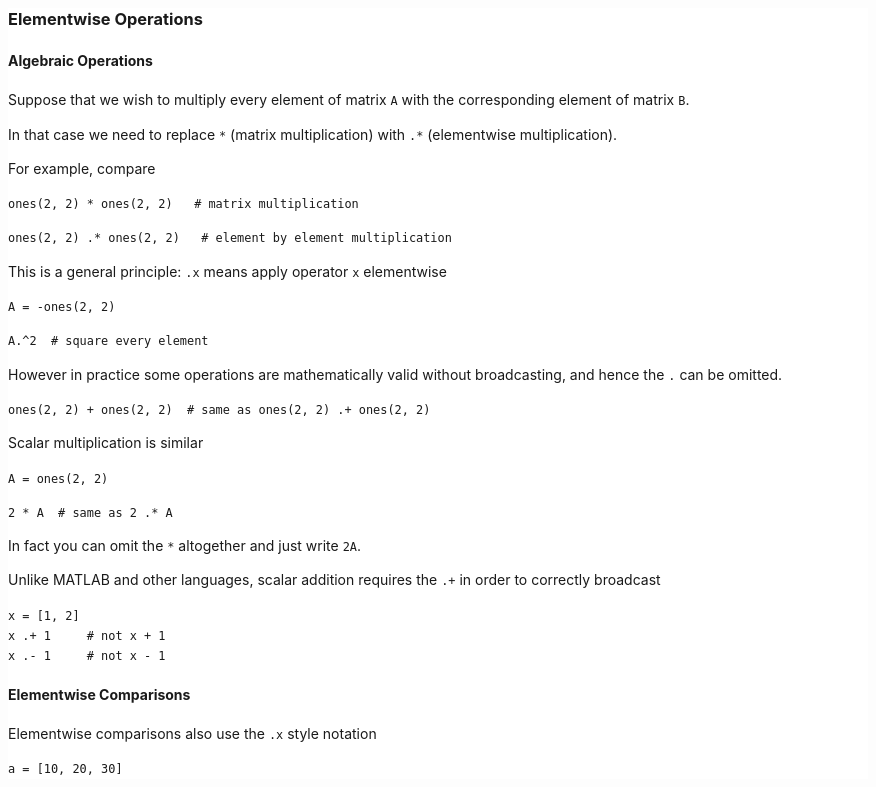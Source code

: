 ### Elementwise Operations

#### Algebraic Operations

Suppose that we wish to multiply every element of matrix `A` with the corresponding element of matrix `B`.

In that case we need to replace `*` (matrix multiplication) with `.*` (elementwise multiplication).

For example, compare

```{code-cell} julia
ones(2, 2) * ones(2, 2)   # matrix multiplication
```

```{code-cell} julia
ones(2, 2) .* ones(2, 2)   # element by element multiplication
```

This is a general principle: `.x` means apply operator `x` elementwise

```{code-cell} julia
A = -ones(2, 2)
```

```{code-cell} julia
A.^2  # square every element
```

However in practice some operations are mathematically valid without broadcasting, and hence the `.` can be omitted.

```{code-cell} julia
ones(2, 2) + ones(2, 2)  # same as ones(2, 2) .+ ones(2, 2)
```

Scalar multiplication is similar

```{code-cell} julia
A = ones(2, 2)
```

```{code-cell} julia
2 * A  # same as 2 .* A
```

In fact you can omit the `*` altogether and just write `2A`.

Unlike MATLAB and other languages, scalar addition requires the `.+` in order to correctly broadcast

```{code-cell} julia
x = [1, 2]
x .+ 1     # not x + 1
x .- 1     # not x - 1
```

#### Elementwise Comparisons

Elementwise comparisons also use the `.x` style notation

```{code-cell} julia
a = [10, 20, 30]
```
